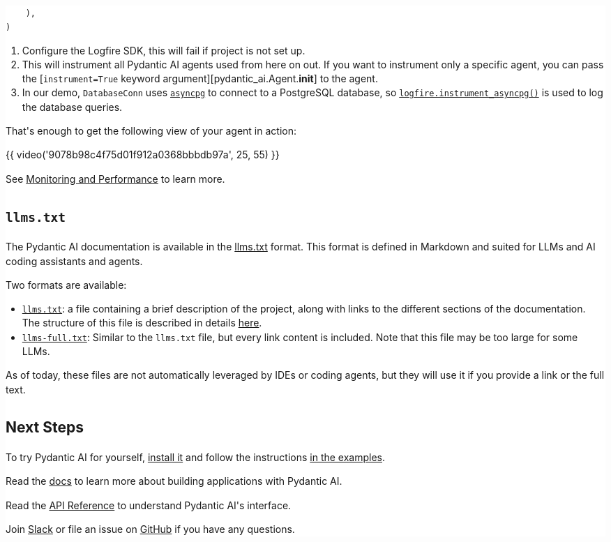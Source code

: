 ```python {title="bank_support_with_logfire.py" hl_lines="6-10" test="skip" lint="skip"}
    ),
)
```

1. Configure the Logfire SDK, this will fail if project is not set up.
2. This will instrument all Pydantic AI agents used from here on out. If you want to instrument only a specific agent, you can pass the [`instrument=True` keyword argument][pydantic_ai.Agent.__init__] to the agent.
3. In our demo, `DatabaseConn` uses [`asyncpg`]() to connect to a PostgreSQL database, so [`logfire.instrument_asyncpg()`](https://magicstack.github.io/asyncpg/current/) is used to log the database queries.

That's enough to get the following view of your agent in action:

{{ video('9078b98c4f75d01f912a0368bbbdb97a', 25, 55) }}

See [Monitoring and Performance](logfire.md) to learn more.

## `llms.txt`

The Pydantic AI documentation is available in the [llms.txt](https://llmstxt.org/) format.
This format is defined in Markdown and suited for LLMs and AI coding assistants and agents.

Two formats are available:

- [`llms.txt`](https://ai.pydantic.dev/llms.txt): a file containing a brief description
  of the project, along with links to the different sections of the documentation. The structure
  of this file is described in details [here](https://llmstxt.org/#format).
- [`llms-full.txt`](https://ai.pydantic.dev/llms-full.txt): Similar to the `llms.txt` file,
  but every link content is included. Note that this file may be too large for some LLMs.

As of today, these files are not automatically leveraged by IDEs or coding agents, but they will use it if you provide a link or the full text.


## Next Steps

To try Pydantic AI for yourself, [install it](install.md) and follow the instructions [in the examples](examples/index.md).

Read the [docs](agents.md) to learn more about building applications with Pydantic AI.

Read the [API Reference](api/agent.md) to understand Pydantic AI's interface.

Join [Slack](https://logfire.pydantic.dev/docs/join-slack/) or file an issue on [GitHub](https://github.com/pydantic/pydantic-ai/issues) if you have any questions.
